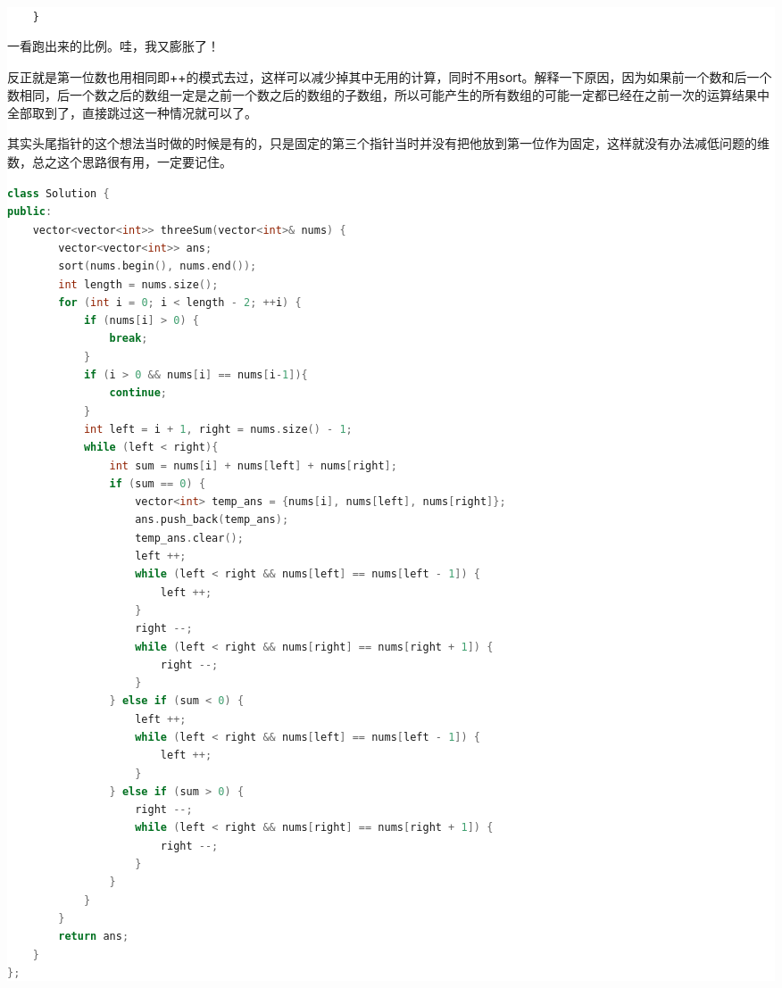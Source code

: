 ```
    }
```

一看跑出来的比例。哇，我又膨胀了！

反正就是第一位数也用相同即++的模式去过，这样可以减少掉其中无用的计算，同时不用sort。解释一下原因，因为如果前一个数和后一个数相同，后一个数之后的数组一定是之前一个数之后的数组的子数组，所以可能产生的所有数组的可能一定都已经在之前一次的运算结果中全部取到了，直接跳过这一种情况就可以了。

其实头尾指针的这个想法当时做的时候是有的，只是固定的第三个指针当时并没有把他放到第一位作为固定，这样就没有办法减低问题的维数，总之这个思路很有用，一定要记住。

```c++
class Solution {
public:
    vector<vector<int>> threeSum(vector<int>& nums) {
        vector<vector<int>> ans;
        sort(nums.begin(), nums.end());
        int length = nums.size();
        for (int i = 0; i < length - 2; ++i) {
            if (nums[i] > 0) {
                break;
            }
            if (i > 0 && nums[i] == nums[i-1]){
                continue;
            }
            int left = i + 1, right = nums.size() - 1;
            while (left < right){
                int sum = nums[i] + nums[left] + nums[right];
                if (sum == 0) {
                    vector<int> temp_ans = {nums[i], nums[left], nums[right]};
                    ans.push_back(temp_ans);
                    temp_ans.clear();
                    left ++;
                    while (left < right && nums[left] == nums[left - 1]) {
                        left ++;
                    }
                    right --;
                    while (left < right && nums[right] == nums[right + 1]) {
                        right --;
                    }
                } else if (sum < 0) {
                    left ++;
                    while (left < right && nums[left] == nums[left - 1]) {
                        left ++;
                    }
                } else if (sum > 0) {
                    right --;
                    while (left < right && nums[right] == nums[right + 1]) {
                        right --;
                    }
                }
            }
        }
        return ans;
    }
};
```

